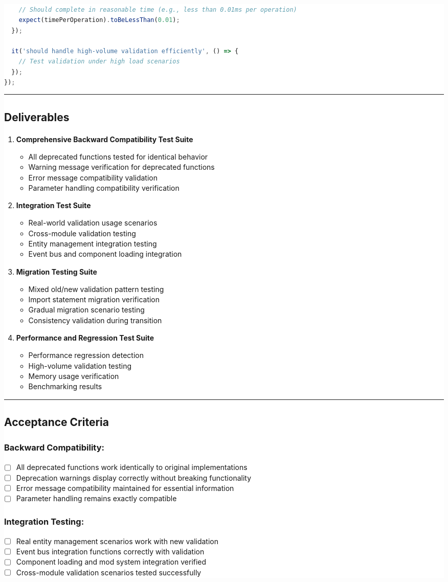    ```javascript
       // Should complete in reasonable time (e.g., less than 0.01ms per operation)
       expect(timePerOperation).toBeLessThan(0.01);
     });
     
     it('should handle high-volume validation efficiently', () => {
       // Test validation under high load scenarios
     });
   });
   ```

---

## Deliverables

1. **Comprehensive Backward Compatibility Test Suite**
   - All deprecated functions tested for identical behavior
   - Warning message verification for deprecated functions
   - Error message compatibility validation
   - Parameter handling compatibility verification

2. **Integration Test Suite**
   - Real-world validation usage scenarios
   - Cross-module validation testing
   - Entity management integration testing
   - Event bus and component loading integration

3. **Migration Testing Suite**
   - Mixed old/new validation pattern testing
   - Import statement migration verification
   - Gradual migration scenario testing
   - Consistency validation during transition

4. **Performance and Regression Test Suite**
   - Performance regression detection
   - High-volume validation testing
   - Memory usage verification
   - Benchmarking results

---

## Acceptance Criteria

### Backward Compatibility:
- [ ] All deprecated functions work identically to original implementations
- [ ] Deprecation warnings display correctly without breaking functionality
- [ ] Error message compatibility maintained for essential information
- [ ] Parameter handling remains exactly compatible

### Integration Testing:
- [ ] Real entity management scenarios work with new validation
- [ ] Event bus integration functions correctly with validation
- [ ] Component loading and mod system integration verified
- [ ] Cross-module validation scenarios tested successfully
